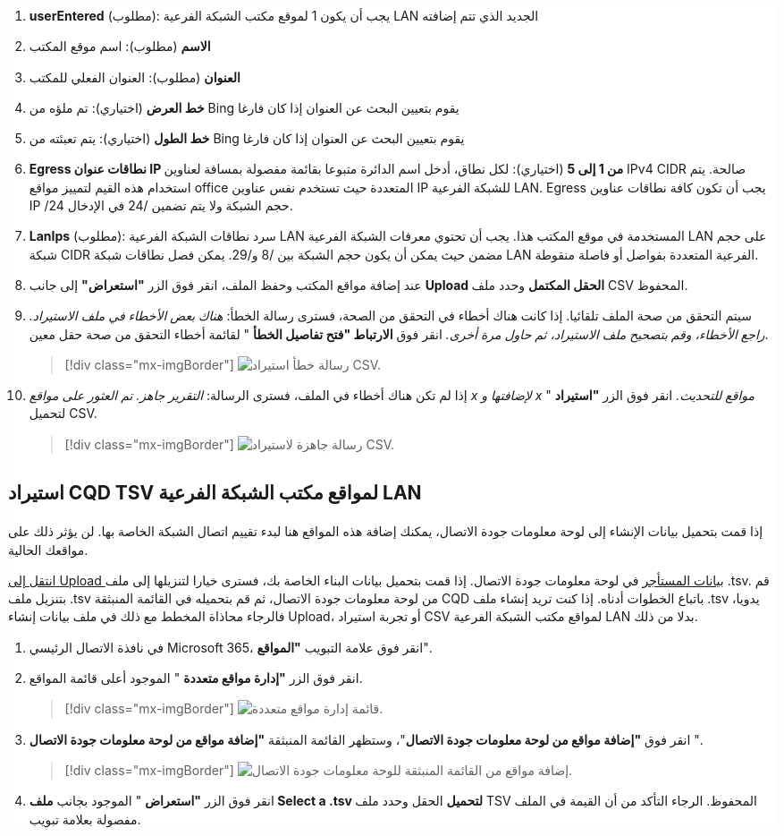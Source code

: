    1. **userEntered** (مطلوب): يجب أن يكون 1 لموقع مكتب الشبكة الفرعية LAN الجديد الذي تتم إضافته
   1. **الاسم** (مطلوب): اسم موقع المكتب
   1. **العنوان** (مطلوب): العنوان الفعلي للمكتب
   1. **خط العرض** (اختياري): تم ملؤه من Bing يقوم بتعيين البحث عن العنوان إذا كان فارغا
   1. **خط الطول** (اختياري): يتم تعبئته من Bing يقوم بتعيين البحث عن العنوان إذا كان فارغا
   1. **Egress نطاقات عنوان IP من 1 إلى 5** (اختياري): لكل نطاق، أدخل اسم الدائرة متبوعا بقائمة مفصولة بمسافة لعناوين IPv4 CIDR صالحة. يتم استخدام هذه القيم لتمييز مواقع office المتعددة حيث تستخدم نفس عناوين IP للشبكة الفرعية LAN. Egress يجب أن تكون كافة نطاقات عناوين IP /24 حجم الشبكة ولا يتم تضمين /24 في الإدخال.
   1. **LanIps** (مطلوب): سرد نطاقات الشبكة الفرعية LAN المستخدمة في موقع المكتب هذا. يجب أن تحتوي معرفات الشبكة الفرعية LAN على حجم شبكة CIDR مضمن حيث يمكن أن يكون حجم الشبكة بين /8 و/29. يمكن فصل نطاقات شبكة LAN الفرعية المتعددة بفواصل أو فاصلة منقوطة.

1. عند إضافة مواقع المكتب وحفظ الملف، انقر فوق الزر **"استعراض"** إلى جانب **Upload الحقل المكتمل** وحدد ملف CSV المحفوظ.

1. سيتم التحقق من صحة الملف تلقائيا. إذا كانت هناك أخطاء في التحقق من الصحة، فسترى رسالة الخطأ: _هناك بعض الأخطاء في ملف الاستيراد. راجع الأخطاء، وقم بتصحيح ملف الاستيراد، ثم حاول مرة أخرى._ انقر فوق **الارتباط "فتح تفاصيل الخطأ** " لقائمة أخطاء التحقق من صحة حقل معين.

   > [!div class="mx-imgBorder"]
   > ![رسالة خطأ استيراد CSV.](../media/m365-mac-perf/m365-mac-perf-import-error.png)

1. إذا لم تكن هناك أخطاء في الملف، فسترى الرسالة: _التقرير جاهز. تم العثور على مواقع x لإضافتها و x مواقع للتحديث._ انقر فوق الزر **"استيراد** " لتحميل CSV.

   > [!div class="mx-imgBorder"]
   > ![رسالة جاهزة لاستيراد CSV.](../media/m365-mac-perf/m365-mac-perf-import-ready.png)

## <a name="cqd-tsv-import-for-lan-subnet-office-locations"></a>استيراد CQD TSV لمواقع مكتب الشبكة الفرعية LAN

إذا قمت بتحميل بيانات الإنشاء إلى لوحة معلومات جودة الاتصال، يمكنك إضافة هذه المواقع هنا لبدء تقييم اتصال الشبكة الخاصة بها. لن يؤثر ذلك على مواقعك الحالية.

[انتقل إلى Upload بيانات المستأجر](https://cqd.teams.microsoft.com/spd/#/TenantDataUpload) في لوحة معلومات جودة الاتصال. إذا قمت بتحميل بيانات البناء الخاصة بك، فسترى خيارا لتنزيلها إلى ملف .tsv. قم بتنزيل ملف .tsv من لوحة معلومات جودة الاتصال، ثم قم بتحميله في القائمة المنبثقة CQD باتباع الخطوات أدناه. إذا كنت تريد إنشاء ملف .tsv يدويا، فالرجاء محاذاة المخطط مع ذلك في ملف بيانات إنشاء Upload، أو تجربة استيراد CSV لمواقع مكتب الشبكة الفرعية LAN بدلا من ذلك.

1. في نافذة الاتصال الرئيسي Microsoft 365، انقر فوق علامة التبويب **"المواقع**".

2. انقر فوق الزر **"إدارة مواقع متعددة** " الموجود أعلى قائمة المواقع.

   > [!div class="mx-imgBorder"]
   > ![قائمة إدارة مواقع متعددة.](../media/m365-mac-perf/m365-mac-perf-import-cqd-manage-multiple.png)

3. انقر فوق **"إضافة مواقع من لوحة معلومات جودة الاتصال**"، وستظهر القائمة المنبثقة **"إضافة مواقع من لوحة معلومات جودة الاتصال** ".

   > [!div class="mx-imgBorder"]
   > ![إضافة مواقع من القائمة المنبثقة للوحة معلومات جودة الاتصال.](../media/m365-mac-perf/m365-mac-perf-import-cqd-add-locations.png)

4. انقر فوق الزر **"استعراض** " الموجود بجانب **ملف Select a .tsv لتحميل** الحقل وحدد ملف TSV المحفوظ. الرجاء التأكد من أن القيمة في الملف مفصولة بعلامة تبويب.
